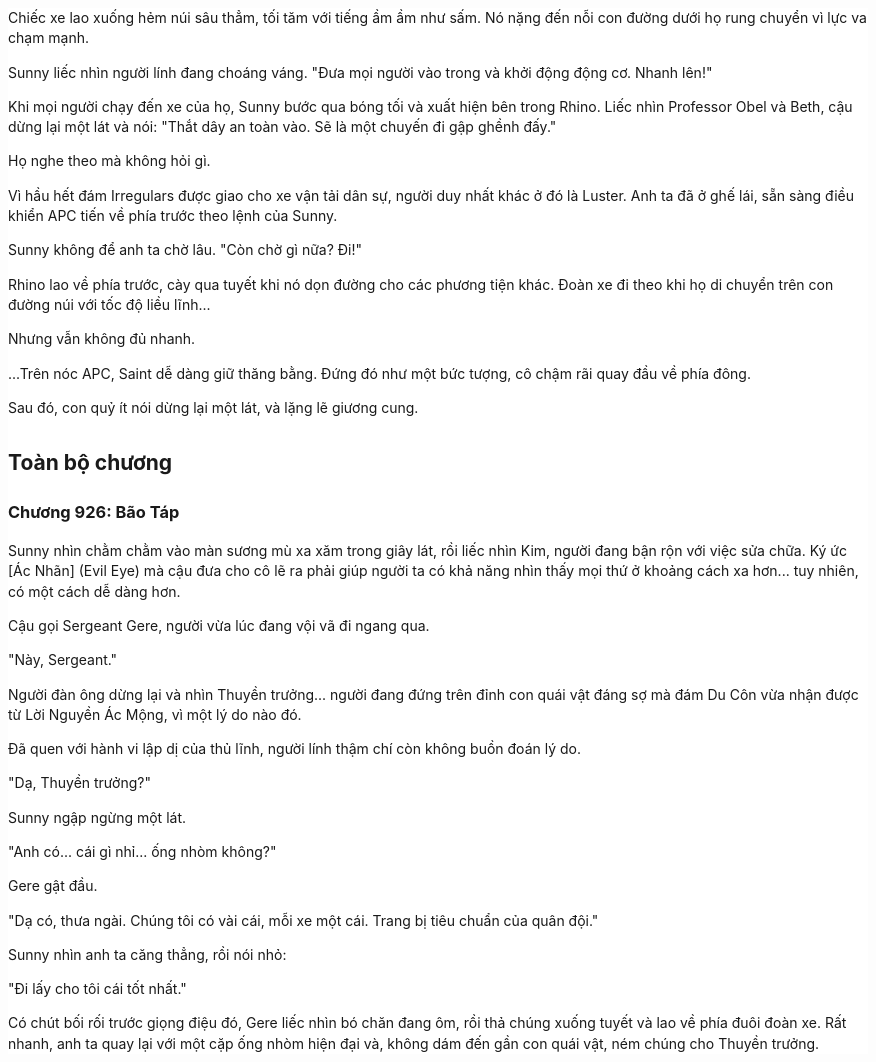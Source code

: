 Chiếc xe lao xuống hẻm núi sâu thẳm, tối tăm với tiếng ầm ầm như sấm. Nó nặng đến nỗi con đường dưới họ rung chuyển vì lực va chạm mạnh.

Sunny liếc nhìn người lính đang choáng váng. "Đưa mọi người vào trong và khởi động động cơ. Nhanh lên!"

Khi mọi người chạy đến xe của họ, Sunny bước qua bóng tối và xuất hiện bên trong Rhino. Liếc nhìn Professor Obel và Beth, cậu dừng lại một lát và nói: "Thắt dây an toàn vào. Sẽ là một chuyến đi gập ghềnh đấy."

Họ nghe theo mà không hỏi gì.

Vì hầu hết đám Irregulars được giao cho xe vận tải dân sự, người duy nhất khác ở đó là Luster. Anh ta đã ở ghế lái, sẵn sàng điều khiển APC tiến về phía trước theo lệnh của Sunny.

Sunny không để anh ta chờ lâu. "Còn chờ gì nữa? Đi!"

Rhino lao về phía trước, cày qua tuyết khi nó dọn đường cho các phương tiện khác. Đoàn xe đi theo khi họ di chuyển trên con đường núi với tốc độ liều lĩnh...

Nhưng vẫn không đủ nhanh.

...Trên nóc APC, Saint dễ dàng giữ thăng bằng. Đứng đó như một bức tượng, cô chậm rãi quay đầu về phía đông.

Sau đó, con quỷ ít nói dừng lại một lát, và lặng lẽ giương cung.

## Toàn bộ chương

### Chương 926: Bão Táp

Sunny nhìn chằm chằm vào màn sương mù xa xăm trong giây lát, rồi liếc nhìn Kim, người đang bận rộn với việc sửa chữa. Ký ức [Ác Nhãn] (Evil Eye) mà cậu đưa cho cô lẽ ra phải giúp người ta có khả năng nhìn thấy mọi thứ ở khoảng cách xa hơn... tuy nhiên, có một cách dễ dàng hơn.

Cậu gọi Sergeant Gere, người vừa lúc đang vội vã đi ngang qua.

"Này, Sergeant."

Người đàn ông dừng lại và nhìn Thuyền trưởng... người đang đứng trên đỉnh con quái vật đáng sợ mà đám Du Côn vừa nhận được từ Lời Nguyền Ác Mộng, vì một lý do nào đó.

Đã quen với hành vi lập dị của thủ lĩnh, người lính thậm chí còn không buồn đoán lý do.

"Dạ, Thuyền trưởng?"

Sunny ngập ngừng một lát.

"Anh có... cái gì nhỉ... ống nhòm không?"

Gere gật đầu.

"Dạ có, thưa ngài. Chúng tôi có vài cái, mỗi xe một cái. Trang bị tiêu chuẩn của quân đội."

Sunny nhìn anh ta căng thẳng, rồi nói nhỏ:

"Đi lấy cho tôi cái tốt nhất."

Có chút bối rối trước giọng điệu đó, Gere liếc nhìn bó chăn đang ôm, rồi thả chúng xuống tuyết và lao về phía đuôi đoàn xe. Rất nhanh, anh ta quay lại với một cặp ống nhòm hiện đại và, không dám đến gần con quái vật, ném chúng cho Thuyền trưởng.

